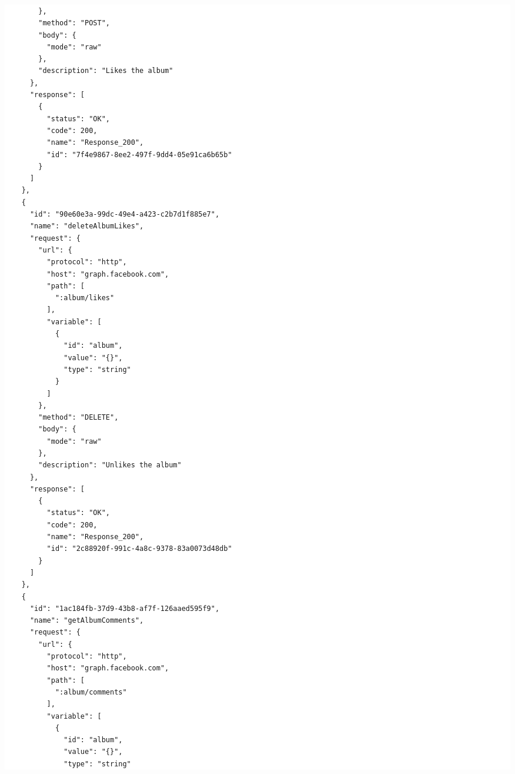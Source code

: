             },
            "method": "POST",
            "body": {
              "mode": "raw"
            },
            "description": "Likes the album"
          },
          "response": [
            {
              "status": "OK",
              "code": 200,
              "name": "Response_200",
              "id": "7f4e9867-8ee2-497f-9dd4-05e91ca6b65b"
            }
          ]
        },
        {
          "id": "90e60e3a-99dc-49e4-a423-c2b7d1f885e7",
          "name": "deleteAlbumLikes",
          "request": {
            "url": {
              "protocol": "http",
              "host": "graph.facebook.com",
              "path": [
                ":album/likes"
              ],
              "variable": [
                {
                  "id": "album",
                  "value": "{}",
                  "type": "string"
                }
              ]
            },
            "method": "DELETE",
            "body": {
              "mode": "raw"
            },
            "description": "Unlikes the album"
          },
          "response": [
            {
              "status": "OK",
              "code": 200,
              "name": "Response_200",
              "id": "2c88920f-991c-4a8c-9378-83a0073d48db"
            }
          ]
        },
        {
          "id": "1ac184fb-37d9-43b8-af7f-126aaed595f9",
          "name": "getAlbumComments",
          "request": {
            "url": {
              "protocol": "http",
              "host": "graph.facebook.com",
              "path": [
                ":album/comments"
              ],
              "variable": [
                {
                  "id": "album",
                  "value": "{}",
                  "type": "string"
